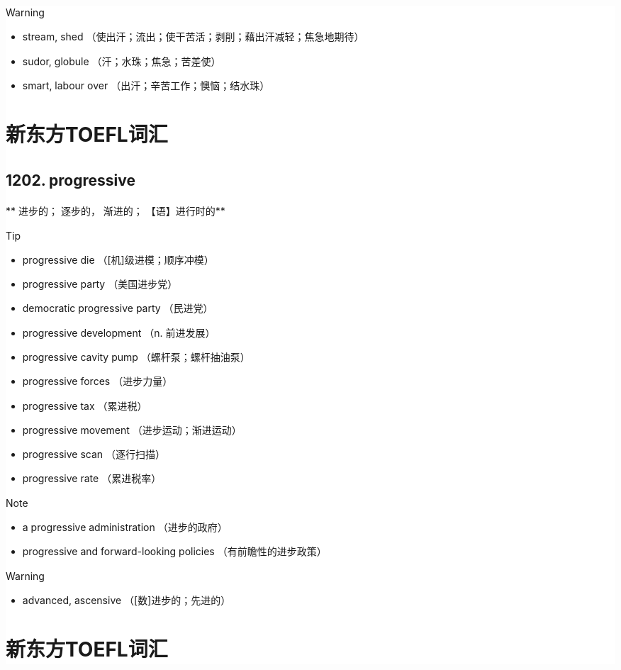 > [!WARNING]
>
> - stream, shed （使出汗；流出；使干苦活；剥削；藉出汗减轻；焦急地期待）
>
> - sudor, globule （汗；水珠；焦急；苦差使）
>
> - smart, labour over （出汗；辛苦工作；懊恼；结水珠）
>

# 新东方TOEFL词汇

## 1202. progressive

** 进步的； 逐步的， 渐进的； 【语】进行时的**

> [!TIP]
>
> - progressive die （[机]级进模；顺序冲模）
>
> - progressive party （美国进步党）
>
> - democratic progressive party （民进党）
>
> - progressive development （n. 前进发展）
>
> - progressive cavity pump （螺杆泵；螺杆抽油泵）
>
> - progressive forces （进步力量）
>
> - progressive tax （累进税）
>
> - progressive movement （进步运动；渐进运动）
>
> - progressive scan （逐行扫描）
>
> - progressive rate （累进税率）
>

> [!NOTE]
>
> - a progressive administration （进步的政府）
>
> - progressive and forward-looking policies （有前瞻性的进步政策）
>

> [!WARNING]
>
> - advanced, ascensive （[数]进步的；先进的）
>

# 新东方TOEFL词汇
